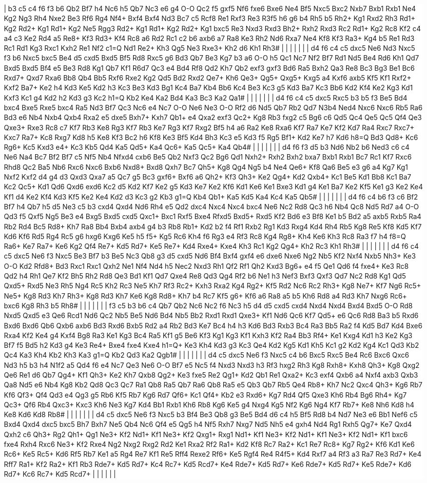 | b3 c5 c4 f6 f3 b6 Qb2 Bf7 h4 Nc6 h5 Qb7 Nc3 e6 g4 O-O Qc2 f5 gxf5 Nf6 fxe6 Bxe6 Ne4 Bf5 Nxc5 Bxc2 Nxb7 Bxb1 Rxb1 Ne4 Kg2 Ng3 Rh4 Nxe2 Be3 Rf6 Rg4 Nf4+ Bxf4 Bxf4 Nd3 Bc7 c5 Rcf8 Re1 Rxf3 Re3 R3f5 h6 g6 b4 Rh5 b5 Rh2+ Kg1 Rxd2 Rh3 Rd1+ Kg2 Rd2+ Kg1 Rd1+ Kg2 Ne5 Rgg3 Rd2+ Kg1 Rd1+ Kg2 Rd2+ Kg1 bxc5 Re3 Nxd3 Rxd3 Bh2+ Rxh2 Rxd3 Rc2 Rd1+ Kg2 Rc8 Kf2 c4 a4 c3 Ke2 Rd4 a5 Re8+ Kf3 Rd3+ Kf4 Rc8 a6 Rd2 Rc1 c2 b6 axb6 a7 Ra8 Ke3 Rh2 Nd6 Rxa7 Ne4 Kf8 Kf3 Ra3+ Kg4 b5 Re1 Rd3 Rc1 Rd1 Kg3 Rxc1 Kxh2 Re1 Nf2 c1=Q Nd1 Re2+ Kh3 Qg5 Ne3 Rxe3+ Kh2 d6 Kh1 Rh3# |  |  |  |  |  |
| d4 f6 c4 c5 dxc5 Ne6 Nd3 Nxc5 f3 b6 Nxc5 bxc5 Be4 d5 cxd5 Bxd5 Bf5 Rd8 Rxc5 g6 Bd3 Qb7 Be3 Kg7 b3 a6 O-O h5 Qc1 Nc7 Nf2 Bf7 Rd1 Nd5 Be4 Rd6 Kh1 Qd7 Bxd5 Bxd5 Bf4 e5 Be3 Rd8 Kg1 Qb7 Kf1 R6d7 Qc3 e4 Bd4 Rf8 Qd2 Kh7 Qb2 exf3 gxf3 Bd6 Ra5 Bxh2 Qa3 Re8 Bc3 Bg3 Be1 Bc6 Rxd7+ Qxd7 Rxa6 Bb8 Qb4 Bb5 Rxf6 Rxe2 Kg2 Qd5 Bd2 Rxd2 Qe7+ Kh6 Qe3+ Qg5+ Qxg5+ Kxg5 a4 Kxf6 axb5 Kf5 Kf1 Rxf2+ Kxf2 Ba7+ Ke2 h4 Kd3 Ke5 Kd2 h3 Kc3 Be3 Kd3 Bg1 Kc4 Ba7 Kb4 Bb6 Kc4 Be3 Kc3 g5 Kd3 Ba7 Kc3 Bb6 Kd2 Kf4 Ke2 Kg3 Kd1 Kxf3 Kc1 g4 Kd2 h2 Kd3 g3 Kc2 h1=Q Kb2 Ke4 Ka2 Bd4 Ka3 Bc3 Ka2 Qa1# |  |  |  |  |  |
| d4 f6 c4 c5 dxc5 Rxc5 b3 b5 f3 Be5 Bd4 bxc4 Bxe5 Rxe5 bxc4 Ra5 Nd3 Bf7 Qc3 Nc6 e4 Nc7 O-O Ne6 Ne3 O-O Rf2 d6 Nd5 Qb7 Rb2 Qd7 N3b4 Ned4 Nxc6 Nxc6 Rb5 Ra6 Bd3 e6 Nb4 Nxb4 Qxb4 Rxa2 e5 dxe5 Bxh7+ Kxh7 Qb1+ e4 Qxa2 exf3 Qc2+ Kg8 Rb3 fxg2 c5 Bg6 c6 Qd5 Qc4 Qe5 Qc5 Qf4 Qe3 Qxe3+ Rxe3 Rc8 c7 Kf7 Rb3 Ke8 Rg3 Kf7 Rb3 Ke7 Rg3 Kf7 Rxg2 Bf5 h4 a6 Ra2 Ke8 Rxa6 Kf7 Ra7 Ke7 Kf2 Kd7 Ra4 Rxc7 Rxc7+ Kxc7 Ra7+ Kc8 Rxg7 Kd8 h5 Ke8 Kf3 Bc2 h6 Kf8 Ke3 Bf5 Kd4 Bh3 Kc3 e5 Kd3 f5 Rg5 Bf1+ Kd2 Ke7 h7 Kd6 h8=Q Bd3 Qd8+ Kc6 Rg6+ Kc5 Kxd3 e4+ Kc3 Kb5 Qd4 Ka5 Qd5+ Ka4 Qc6+ Ka5 Qc5+ Ka4 Qb4# |  |  |  |  |  |
| d4 f6 f3 d5 b3 Nd6 Nb2 b6 Ned3 c6 c4 Ne6 Na4 Bc7 Bf2 Bf7 c5 Nf5 Nb4 Nfxd4 cxb6 Be5 Qb2 Nxf3 Qc2 Bg6 Qd1 Nxh2+ Rxh2 Bxh2 bxa7 Bxb1 Rxb1 Bc7 Rc1 Kf7 Rxc6 Rhd8 Qc2 Ba5 Nb6 Rxc6 Nxc6 Bxb6 Nxd8+ Bxd8 Qxh7 Bc7 Qh5+ Kg8 Qg4 Ng5 b4 Ne4 Qe6+ Kf8 Qa6 Be5 e3 g6 a4 Kg7 Kg1 Nxf2 Kxf2 d4 g4 d3 Qxd3 Qxa7 a5 Qc7 g5 Bc3 gxf6+ Bxf6 a6 Qh2+ Kf3 Qh3+ Ke2 Qg4+ Kd2 Qxb4+ Kc1 Be5 Kd1 Bb8 Kc1 Ba7 Kc2 Qc5+ Kd1 Qd6 Qxd6 exd6 Kc2 d5 Kd2 Kf7 Ke2 g5 Kd3 Ke7 Ke2 Kf6 Kd1 Ke6 Ke1 Bxe3 Kd1 g4 Ke1 Ba7 Ke2 Kf5 Ke1 g3 Ke2 Ke4 Kf1 d4 Ke2 Kf4 Kd3 Kf5 Ke2 Ke4 Kd2 d3 Kc3 g2 Kb3 g1=Q Kb4 Qb1+ Ka5 Kd5 Ka4 Kc4 Ka5 Qb5# |  |  |  |  |  |
| d4 f6 c4 b6 f3 c6 Bf2 Bf7 h4 Qb7 h5 d5 Ne3 c5 b3 cxd4 Qxd4 Nd6 Rh4 e5 Qd2 dxc4 Nxc4 Nxc4 bxc4 Ne6 Nc2 Rd8 Qc3 h6 Nb4 Qc8 Nd5 Rd7 a4 O-O Qd3 f5 Qxf5 Ng5 Be3 e4 Bxg5 Bxd5 cxd5 Qxc1+ Bxc1 Rxf5 Bxe4 Rfxd5 Bxd5+ Rxd5 Kf2 Bd6 e3 Bf8 Ke1 b5 Bd2 a5 axb5 Rxb5 Ra4 Rb2 Rd4 Bc5 Rd8+ Kh7 Ra8 Bb4 Bxb4 axb4 g4 b3 Rb8 Rb1+ Kd2 b2 f4 Rf1 Rxb2 Rg1 Kd3 Rxg4 Kd4 Rh4 Rb5 Kg8 Re5 Kf8 Kd5 Kf7 Kd6 Kf6 Rd5 Rg4 Rc5 g6 hxg6 Kxg6 Ke5 h5 f5+ Kg5 Rc6 Kh4 f6 Rg3 e4 Rf3 Rc8 Kg4 Rg8+ Kh4 Ke6 Kh3 Rc8 Ra3 f7 h4 f8=Q Ra6+ Ke7 Ra7+ Ke6 Kg2 Qf4 Re7+ Kd5 Rd7+ Ke5 Re7+ Kd4 Rxe4+ Kxe4 Kh3 Rc1 Kg2 Qg4+ Kh2 Rc3 Kh1 Rh3# |  |  |  |  |  |
| d4 f6 c4 c5 dxc5 Ne6 f3 Nxc5 Be3 Bf7 b3 Be5 Nc3 Qb8 g3 d5 cxd5 Nd6 Bf4 Bxf4 gxf4 e6 dxe6 Nxe6 Ng2 Nb5 Kf2 Nxf4 Nxb5 Nh3+ Ke3 O-O Kd2 Rfd8+ Bd3 Rxc1 Rxc1 Qxh2 Ne1 Nf4 Nd4 h5 Nec2 Nxd3 Rh1 Qf2 Rf1 Qh2 Kxd3 Bg6+ e4 f5 Qe1 Qd6 f4 fxe4+ Ke3 Rc8 Qd2 h4 Rh1 Qe7 Kf2 Bh5 Rh2 Rd8 Qe3 Bd1 Kf1 Qd7 Qxe4 Re8 Qd3 Qg4 Rf2 b6 Ne1 h3 Nef3 Bxf3 Qxf3 Qd7 Nc2 Rd8 Kg1 Qd5 Qxd5+ Rxd5 Ne3 Rh5 Ng4 Rc5 Kh2 Rc3 Ne5 Kh7 Rf3 Rc2+ Kxh3 Rxa2 Kg4 Rg2+ Kf5 Rd2 Nc6 Rc2 Rh3+ Kg8 Ne7+ Kf7 Ng6 Rc5+ Ne5+ Kg8 Rd3 Kh7 Rh3+ Kg8 Rd3 Kh7 Ke6 Kg8 Rd8+ Kh7 b4 Rc7 Kf5 g6+ Kf6 a6 Ra8 a5 b5 Kh6 Rd8 a4 Rd3 Kh7 Nxg6 Rc6+ bxc6 Kg8 Rh3 b5 Rh8# |  |  |  |  |  |
| f3 c5 b3 b6 c4 Qb7 Qb2 Nc6 Nc2 f6 Nc3 h5 d4 d5 cxd5 cxd4 Nxd4 Nxd4 Bxd4 Bxd5 O-O Rd8 Nxd5 Qxd5 e3 Qe6 Rcd1 Nd6 Qc2 Nb5 Be5 Nd6 Bd4 Nb5 Bb2 Rxd1 Rxd1 Qxe3+ Kf1 Nd6 Qc6 Kf7 Qd5+ e6 Qc6 Rd8 Ba3 b5 Rxd6 Bxd6 Bxd6 Qb6 Qxb6 axb6 Bd3 Rxd6 Bxb5 Rd2 a4 Rb2 Bd3 Ke7 Bc4 h4 h3 Kd6 Bd3 Rxb3 Bc4 Ra3 Bb5 Ra2 f4 Kd5 Bd7 Kd4 Bxe6 Rxa4 Kf2 Ke4 g4 Kxf4 Bg8 Ra3 Ke1 Kg3 Bc4 Ra5 Kf1 g5 Be6 Kf3 Kg1 Kg3 Kf1 Kxh3 Kf2 Ra4 Bb3 Rf4+ Ke1 Kxg4 Kd1 h3 Ke2 Kg3 Bf7 f5 Bd5 h2 Kd3 g4 Ke3 Re4+ Bxe4 fxe4 Kxe4 h1=Q+ Ke3 Kh4 Kd3 g3 Kc3 Qe4 Kd2 Kg5 Kd1 Kh5 Kc1 g2 Kd2 Kg4 Kc1 Qd3 Kb2 Qc4 Ka3 Kh4 Kb2 Kh3 Ka3 g1=Q Kb2 Qd3 Ka2 Qgb1# |  |  |  |  |  |
| d4 c5 dxc5 Ne6 f3 Nxc5 c4 b6 Bxc5 Rxc5 Be4 Rc6 Bxc6 Qxc6 Nd3 h5 b3 h4 N1f2 a5 Qd4 f6 e4 Nc7 Qe3 Ne6 O-O Bf7 e5 Nc5 f4 Nxd3 Nxd3 h3 Rf3 hxg2 Rh3 Kg8 Rxh8+ Kxh8 Qh3+ Kg8 Qxg2 Qe6 Re1 d6 Qb7 Qg4+ Kf1 Qh3+ Ke2 Kh7 Qxb8 Qg2+ Ke3 fxe5 Re2 Qg1+ Kd2 Qb1 Re1 Qxa2+ Kc3 exf4 Qxb6 a4 Nxf4 axb3 Qxb3 Qa8 Nd5 e6 Nb4 Kg8 Kb2 Qd8 Qc3 Qc7 Ra1 Qb8 Ra5 Qb7 Ra6 Qb8 Ra5 e5 Qb3 Qb7 Rb5 Qe4 Rb8+ Kh7 Nc2 Qxc4 Qh3+ Kg6 Rb7 Kf6 Qf3+ Qf4 Qd3 e4 Qg3 g5 Rb6 Kf5 Rb7 Kg6 Rd7 Qf6+ Kc1 Qf4+ Kb2 e3 Rxd6+ Kg7 Rd4 Qf5 Qxe3 Kh6 Rb4 Bg6 Rh4+ Kg7 Qc3+ Qf6 Rb4 Qxc3+ Kxc3 Kh6 Ne3 Kg7 Kd4 Bb1 Rxb1 Kh6 Rb8 Kg6 Ke5 g4 Nxg4 Kg5 Nf2 Kg6 Ng4 Kf7 Rb7+ Ke8 Nh6 Kd8 h4 Ke8 Kd6 Kd8 Rb8# |  |  |  |  |  |
| d4 c5 dxc5 Ne6 f3 Nxc5 b3 Bf4 Be3 Qb8 g3 Be5 Bd4 d6 c4 h5 Bf5 Rd8 b4 Nd7 Ne3 e6 Bb1 Nef6 c5 Bxd4 Qxd4 dxc5 bxc5 Bh7 Bxh7 Ne5 Qb4 Nc6 Qf4 e5 Qg5 h4 Nf5 Rxh7 Nxg7 Nd5 Nh5 e4 gxh4 Nd4 Rg1 Rxh5 Qg7+ Ke7 Qxd4 Qxh2 c6 Qh3+ Rg2 Qh1+ Qg1 Ne3+ Kf2 Nd1+ Kf1 Ne3+ Kf2 Qxg1+ Rxg1 Nd1+ Kf1 Ne3+ Kf2 Nd1+ Kf1 Ne3+ Kf2 Nd1+ Kf1 bxc6 fxe4 Rxh4 Rxc6 Ne3+ Kf2 Rxe4 Ng2 Nxg2 Rxg2 Rd2 Ke1 Rxa2 Rf2 Ra1+ Kd2 Kf8 Rc7 Ra2+ Kc1 Re7 Rc8+ Kg7 Rg2+ Kf6 Kd1 Ke6 Rc6+ Ke5 Rc5+ Kd6 Rf5 Rb7 Ke1 a5 Rg4 Re7 Kf1 Re5 Rff4 Rexe2 Rf6+ Ke5 Rgf4 Re4 R4f5+ Kd4 Rxf7 a4 Rf3 a3 Ra7 Re3 Rd7+ Ke4 Rff7 Ra1+ Kf2 Ra2+ Kf1 Rb3 Rde7+ Kd5 Rd7+ Kc4 Rc7+ Kd5 Rcd7+ Ke4 Rde7+ Kd5 Rd7+ Ke6 Rde7+ Kd5 Rd7+ Ke5 Rde7+ Kd6 Rd7+ Kc6 Rc7+ Kd5 Rcd7+ |  |  |  |  |  |